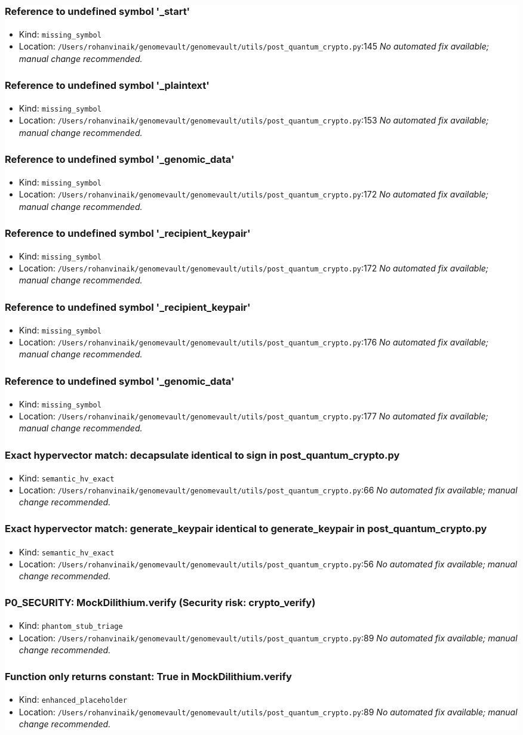 ### Reference to undefined symbol '_start'
- Kind: `missing_symbol`  
- Location: `/Users/rohanvinaik/genomevault/genomevault/utils/post_quantum_crypto.py`:145
_No automated fix available; manual change recommended._

### Reference to undefined symbol '_plaintext'
- Kind: `missing_symbol`  
- Location: `/Users/rohanvinaik/genomevault/genomevault/utils/post_quantum_crypto.py`:153
_No automated fix available; manual change recommended._

### Reference to undefined symbol '_genomic_data'
- Kind: `missing_symbol`  
- Location: `/Users/rohanvinaik/genomevault/genomevault/utils/post_quantum_crypto.py`:172
_No automated fix available; manual change recommended._

### Reference to undefined symbol '_recipient_keypair'
- Kind: `missing_symbol`  
- Location: `/Users/rohanvinaik/genomevault/genomevault/utils/post_quantum_crypto.py`:172
_No automated fix available; manual change recommended._

### Reference to undefined symbol '_recipient_keypair'
- Kind: `missing_symbol`  
- Location: `/Users/rohanvinaik/genomevault/genomevault/utils/post_quantum_crypto.py`:176
_No automated fix available; manual change recommended._

### Reference to undefined symbol '_genomic_data'
- Kind: `missing_symbol`  
- Location: `/Users/rohanvinaik/genomevault/genomevault/utils/post_quantum_crypto.py`:177
_No automated fix available; manual change recommended._

### Exact hypervector match: decapsulate identical to sign in post_quantum_crypto.py
- Kind: `semantic_hv_exact`  
- Location: `/Users/rohanvinaik/genomevault/genomevault/utils/post_quantum_crypto.py`:66
_No automated fix available; manual change recommended._

### Exact hypervector match: generate_keypair identical to generate_keypair in post_quantum_crypto.py
- Kind: `semantic_hv_exact`  
- Location: `/Users/rohanvinaik/genomevault/genomevault/utils/post_quantum_crypto.py`:56
_No automated fix available; manual change recommended._

### P0_SECURITY: MockDilithium.verify (Security risk: crypto_verify)
- Kind: `phantom_stub_triage`  
- Location: `/Users/rohanvinaik/genomevault/genomevault/utils/post_quantum_crypto.py`:89
_No automated fix available; manual change recommended._

### Function only returns constant: True in MockDilithium.verify
- Kind: `enhanced_placeholder`  
- Location: `/Users/rohanvinaik/genomevault/genomevault/utils/post_quantum_crypto.py`:89
_No automated fix available; manual change recommended._

